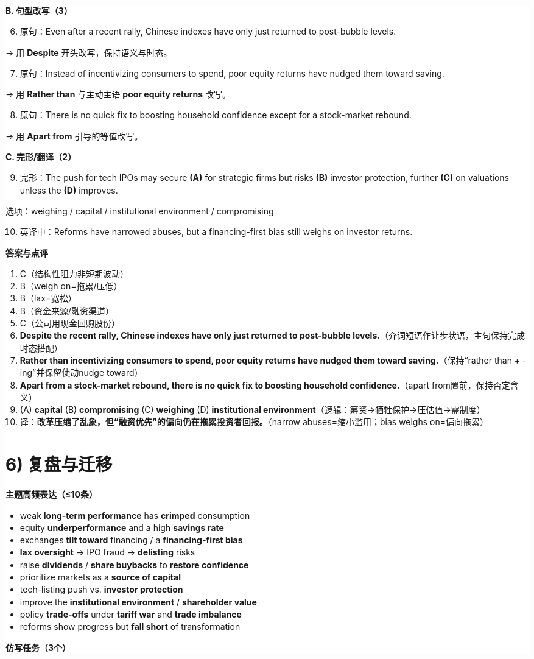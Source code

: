 **B. 句型改写（3）**

6) 原句：Even after a recent rally, Chinese indexes have only just returned to post-bubble levels.

 → 用 **Despite** 开头改写，保持语义与时态。

7) 原句：Instead of incentivizing consumers to spend, poor equity returns have nudged them toward saving.

 → 用 **Rather than** 与主动主语 **poor equity returns** 改写。

8) 原句：There is no quick fix to boosting household confidence except for a stock-market rebound.

 → 用 **Apart from** 引导的等值改写。

**C. 完形/翻译（2）**

9) 完形：The push for tech IPOs may secure **(A)** for strategic firms but risks **(B)** investor protection, further **(C)** on valuations unless the **(D)** improves.

 选项：weighing / capital / institutional environment / compromising

10) 英译中：Reforms have narrowed abuses, but a financing-first bias still weighs on investor returns.

**答案与点评**

1. C（结构性阻力非短期波动）
2. B（weigh on=拖累/压低）
3. B（lax=宽松）
4. B（资金来源/融资渠道）
5. C（公司用现金回购股份）
6. **Despite the recent rally, Chinese indexes have only just returned to post-bubble levels.**（介词短语作让步状语，主句保持完成时态搭配）
7. **Rather than incentivizing consumers to spend, poor equity returns have nudged them toward saving.**（保持“rather than + -ing”并保留使动nudge toward）
8. **Apart from a stock-market rebound, there is no quick fix to boosting household confidence.**（apart from置前，保持否定含义）
9. (A) **capital** (B) **compromising** (C) **weighing** (D) **institutional environment**（逻辑：筹资→牺牲保护→压估值→需制度）
10. 译：**改革压缩了乱象，但“融资优先”的偏向仍在拖累投资者回报。**（narrow abuses=缩小滥用；bias weighs on=偏向拖累）

# 6) 复盘与迁移

**主题高频表达（≤10条）**

- weak **long-term performance** has **crimped** consumption
- equity **underperformance** and a high **savings rate**
- exchanges **tilt toward** financing / a **financing-first bias**
- **lax oversight** → IPO fraud → **delisting** risks
- raise **dividends** / **share buybacks** to **restore confidence**
- prioritize markets as a **source of capital**
- tech-listing push vs. **investor protection**
- improve the **institutional environment** / **shareholder value**
- policy **trade-offs** under **tariff war** and **trade imbalance**
- reforms show progress but **fall short** of transformation

**仿写任务（3个）**
